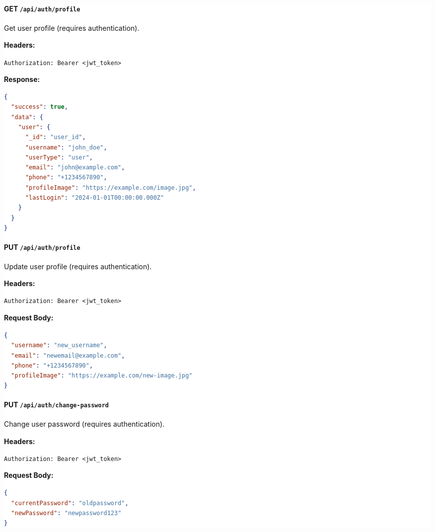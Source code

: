 #### GET `/api/auth/profile`
Get user profile (requires authentication).

**Headers:**
```
Authorization: Bearer <jwt_token>
```

**Response:**
```json
{
  "success": true,
  "data": {
    "user": {
      "_id": "user_id",
      "username": "john_doe",
      "userType": "user",
      "email": "john@example.com",
      "phone": "+1234567890",
      "profileImage": "https://example.com/image.jpg",
      "lastLogin": "2024-01-01T00:00:00.000Z"
    }
  }
}
```

#### PUT `/api/auth/profile`
Update user profile (requires authentication).

**Headers:**
```
Authorization: Bearer <jwt_token>
```

**Request Body:**
```json
{
  "username": "new_username",
  "email": "newemail@example.com",
  "phone": "+1234567890",
  "profileImage": "https://example.com/new-image.jpg"
}
```

#### PUT `/api/auth/change-password`
Change user password (requires authentication).

**Headers:**
```
Authorization: Bearer <jwt_token>
```

**Request Body:**
```json
{
  "currentPassword": "oldpassword",
  "newPassword": "newpassword123"
}
```
